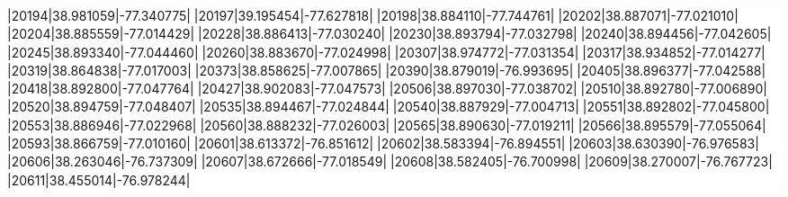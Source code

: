 |20194|38.981059|-77.340775| 
|20197|39.195454|-77.627818| 
|20198|38.884110|-77.744761| 
|20202|38.887071|-77.021010| 
|20204|38.885559|-77.014429| 
|20228|38.886413|-77.030240| 
|20230|38.893794|-77.032798| 
|20240|38.894456|-77.042605| 
|20245|38.893340|-77.044460| 
|20260|38.883670|-77.024998| 
|20307|38.974772|-77.031354| 
|20317|38.934852|-77.014277| 
|20319|38.864838|-77.017003| 
|20373|38.858625|-77.007865| 
|20390|38.879019|-76.993695| 
|20405|38.896377|-77.042588| 
|20418|38.892800|-77.047764| 
|20427|38.902083|-77.047573| 
|20506|38.897030|-77.038702| 
|20510|38.892780|-77.006890| 
|20520|38.894759|-77.048407| 
|20535|38.894467|-77.024844| 
|20540|38.887929|-77.004713| 
|20551|38.892802|-77.045800| 
|20553|38.886946|-77.022968| 
|20560|38.888232|-77.026003| 
|20565|38.890630|-77.019211| 
|20566|38.895579|-77.055064| 
|20593|38.866759|-77.010160| 
|20601|38.613372|-76.851612| 
|20602|38.583394|-76.894551| 
|20603|38.630390|-76.976583| 
|20606|38.263046|-76.737309| 
|20607|38.672666|-77.018549| 
|20608|38.582405|-76.700998| 
|20609|38.270007|-76.767723| 
|20611|38.455014|-76.978244| 